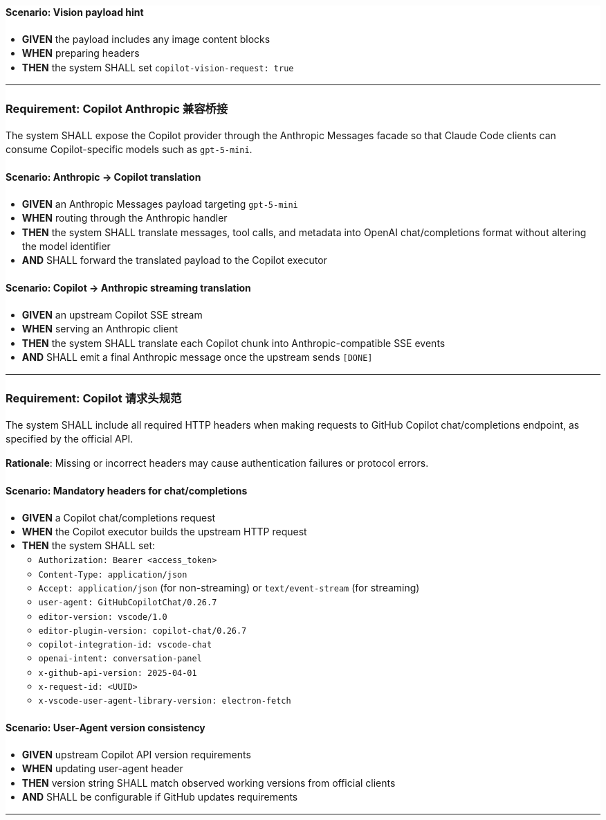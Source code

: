 #### Scenario: Vision payload hint
- **GIVEN** the payload includes any image content blocks
- **WHEN** preparing headers
- **THEN** the system SHALL set `copilot-vision-request: true`

---

### Requirement: Copilot Anthropic 兼容桥接

The system SHALL expose the Copilot provider through the Anthropic Messages facade so that Claude Code clients can consume Copilot-specific models such as `gpt-5-mini`.

#### Scenario: Anthropic → Copilot translation
- **GIVEN** an Anthropic Messages payload targeting `gpt-5-mini`
- **WHEN** routing through the Anthropic handler
- **THEN** the system SHALL translate messages, tool calls, and metadata into OpenAI chat/completions format without altering the model identifier
- **AND** SHALL forward the translated payload to the Copilot executor

#### Scenario: Copilot → Anthropic streaming translation
- **GIVEN** an upstream Copilot SSE stream
- **WHEN** serving an Anthropic client
- **THEN** the system SHALL translate each Copilot chunk into Anthropic-compatible SSE events
- **AND** SHALL emit a final Anthropic message once the upstream sends `[DONE]`

---

### Requirement: Copilot 请求头规范

The system SHALL include all required HTTP headers when making requests to GitHub Copilot chat/completions endpoint, as specified by the official API.

**Rationale**: Missing or incorrect headers may cause authentication failures or protocol errors.

#### Scenario: Mandatory headers for chat/completions
- **GIVEN** a Copilot chat/completions request
- **WHEN** the Copilot executor builds the upstream HTTP request
- **THEN** the system SHALL set:
  - `Authorization: Bearer <access_token>`
  - `Content-Type: application/json`
  - `Accept: application/json` (for non-streaming) or `text/event-stream` (for streaming)
  - `user-agent: GitHubCopilotChat/0.26.7`
  - `editor-version: vscode/1.0`
  - `editor-plugin-version: copilot-chat/0.26.7`
  - `copilot-integration-id: vscode-chat`
  - `openai-intent: conversation-panel`
  - `x-github-api-version: 2025-04-01`
  - `x-request-id: <UUID>`
  - `x-vscode-user-agent-library-version: electron-fetch`

#### Scenario: User-Agent version consistency
- **GIVEN** upstream Copilot API version requirements
- **WHEN** updating user-agent header
- **THEN** version string SHALL match observed working versions from official clients
- **AND** SHALL be configurable if GitHub updates requirements

---